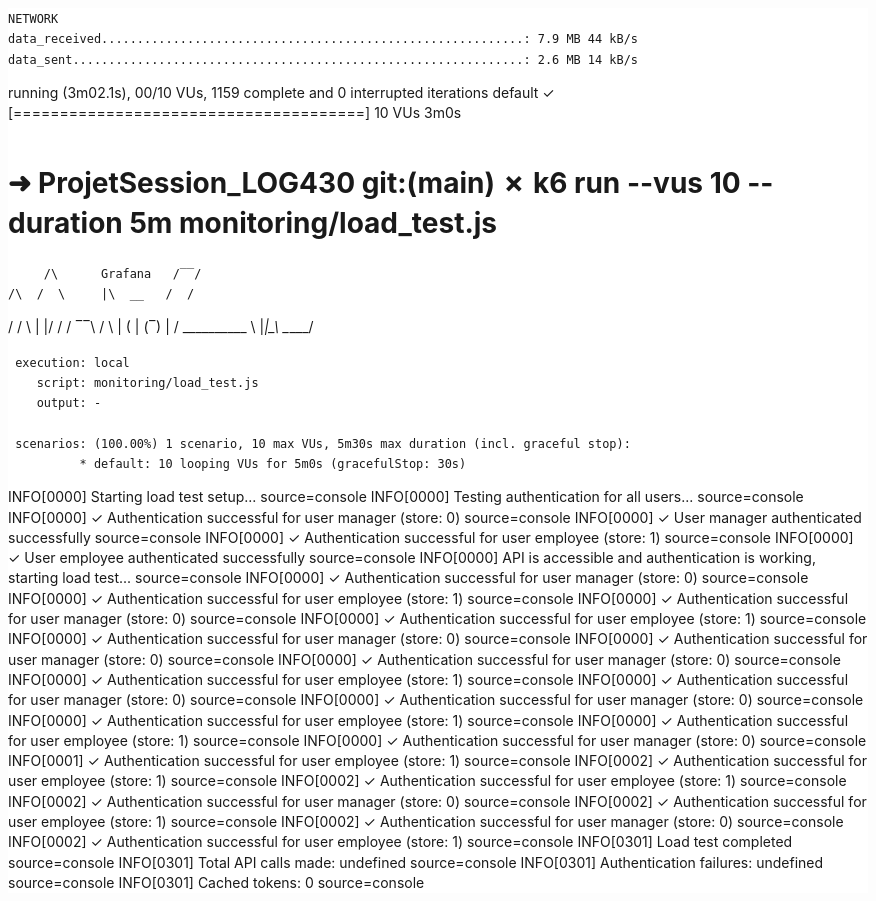     NETWORK
    data_received...........................................................: 7.9 MB 44 kB/s
    data_sent...............................................................: 2.6 MB 14 kB/s




running (3m02.1s), 00/10 VUs, 1159 complete and 0 interrupted iterations
default ✓ [======================================] 10 VUs  3m0s

# ➜  ProjetSession_LOG430 git:(main) ✗ k6 run --vus 10 --duration 5m monitoring/load_test.js

         /\      Grafana   /‾‾/  
    /\  /  \     |\  __   /  /   
   /  \/    \    | |/ /  /   ‾‾\ 
  /          \   |   (  |  (‾)  |
 / __________ \  |_|\_\  \_____/ 

     execution: local
        script: monitoring/load_test.js
        output: -

     scenarios: (100.00%) 1 scenario, 10 max VUs, 5m30s max duration (incl. graceful stop):
              * default: 10 looping VUs for 5m0s (gracefulStop: 30s)

INFO[0000] Starting load test setup...                   source=console
INFO[0000] Testing authentication for all users...       source=console
INFO[0000] ✓ Authentication successful for user manager (store: 0)  source=console
INFO[0000] ✓ User manager authenticated successfully     source=console
INFO[0000] ✓ Authentication successful for user employee (store: 1)  source=console
INFO[0000] ✓ User employee authenticated successfully    source=console
INFO[0000] API is accessible and authentication is working, starting load test...  source=console
INFO[0000] ✓ Authentication successful for user manager (store: 0)  source=console
INFO[0000] ✓ Authentication successful for user employee (store: 1)  source=console
INFO[0000] ✓ Authentication successful for user manager (store: 0)  source=console
INFO[0000] ✓ Authentication successful for user employee (store: 1)  source=console
INFO[0000] ✓ Authentication successful for user manager (store: 0)  source=console
INFO[0000] ✓ Authentication successful for user manager (store: 0)  source=console
INFO[0000] ✓ Authentication successful for user manager (store: 0)  source=console
INFO[0000] ✓ Authentication successful for user employee (store: 1)  source=console
INFO[0000] ✓ Authentication successful for user manager (store: 0)  source=console
INFO[0000] ✓ Authentication successful for user manager (store: 0)  source=console
INFO[0000] ✓ Authentication successful for user employee (store: 1)  source=console
INFO[0000] ✓ Authentication successful for user employee (store: 1)  source=console
INFO[0000] ✓ Authentication successful for user manager (store: 0)  source=console
INFO[0001] ✓ Authentication successful for user employee (store: 1)  source=console
INFO[0002] ✓ Authentication successful for user employee (store: 1)  source=console
INFO[0002] ✓ Authentication successful for user employee (store: 1)  source=console
INFO[0002] ✓ Authentication successful for user manager (store: 0)  source=console
INFO[0002] ✓ Authentication successful for user employee (store: 1)  source=console
INFO[0002] ✓ Authentication successful for user manager (store: 0)  source=console
INFO[0002] ✓ Authentication successful for user employee (store: 1)  source=console
INFO[0301] Load test completed                           source=console
INFO[0301] Total API calls made: undefined               source=console
INFO[0301] Authentication failures: undefined            source=console
INFO[0301] Cached tokens: 0                              source=console
